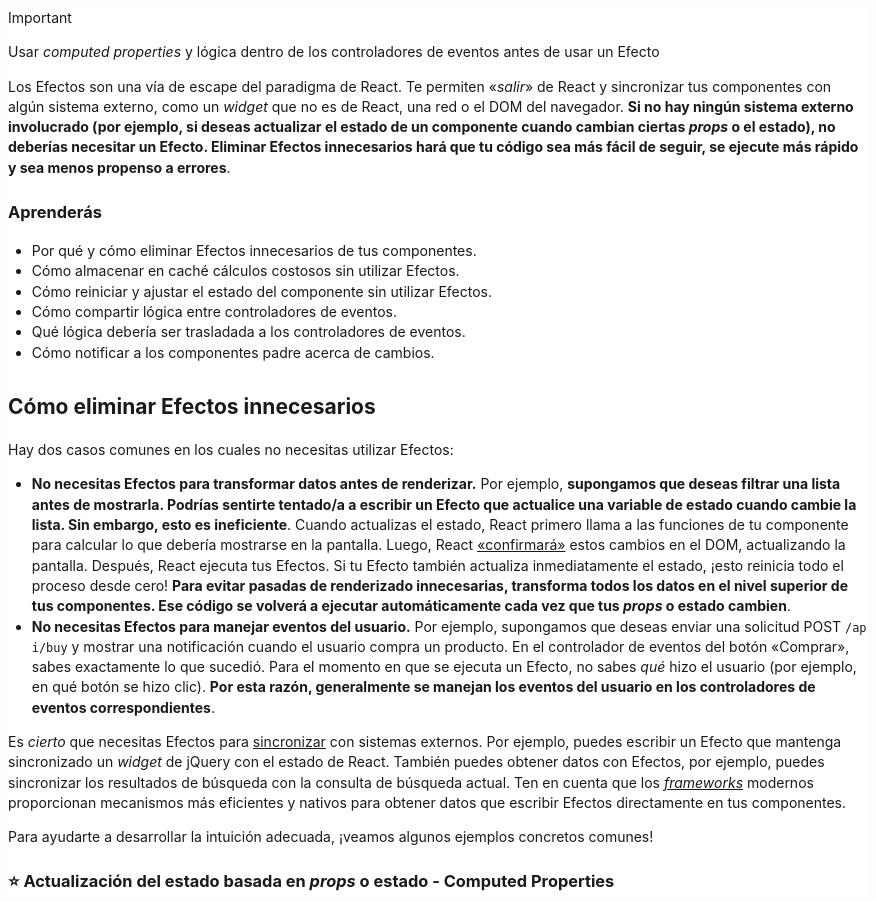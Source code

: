 >[!important]
> Usar _computed properties_ y lógica dentro de los controladores de eventos antes de usar un Efecto

Los Efectos son una vía de escape del paradigma de React. Te permiten «_salir_» de React y sincronizar tus componentes con algún sistema externo, como un _widget_ que no es de React, una red o el DOM del navegador. **Si no hay ningún sistema externo involucrado (por ejemplo, si deseas actualizar el estado de un componente cuando cambian ciertas _props_ o el estado), no deberías necesitar un Efecto. Eliminar Efectos innecesarios hará que tu código sea más fácil de seguir, se ejecute más rápido y sea menos propenso a errores**.

### Aprenderás

- Por qué y cómo eliminar Efectos innecesarios de tus componentes.
- Cómo almacenar en caché cálculos costosos sin utilizar Efectos.
- Cómo reiniciar y ajustar el estado del componente sin utilizar Efectos.
- Cómo compartir lógica entre controladores de eventos.
- Qué lógica debería ser trasladada a los controladores de eventos.
- Cómo notificar a los componentes padre acerca de cambios.

## Cómo eliminar Efectos innecesarios

Hay dos casos comunes en los cuales no necesitas utilizar Efectos:

- **No necesitas Efectos para transformar datos antes de renderizar.** Por ejemplo, **supongamos que deseas filtrar una lista antes de mostrarla. Podrías sentirte tentado/a a escribir un Efecto que actualice una variable de estado cuando cambie la lista. Sin embargo, esto es ineficiente**. Cuando actualizas el estado, React primero llama a las funciones de tu componente para calcular lo que debería mostrarse en la pantalla. Luego, React [«confirmará»](https://es.react.dev/learn/render-and-commit) estos cambios en el DOM, actualizando la pantalla. Después, React ejecuta tus Efectos. Si tu Efecto también actualiza inmediatamente el estado, ¡esto reinicia todo el proceso desde cero! **Para evitar pasadas de renderizado innecesarias, transforma todos los datos en el nivel superior de tus componentes. Ese código se volverá a ejecutar automáticamente cada vez que tus _props_ o estado cambien**.
- **No necesitas Efectos para manejar eventos del usuario.** Por ejemplo, supongamos que deseas enviar una solicitud POST `/api/buy` y mostrar una notificación cuando el usuario compra un producto. En el controlador de eventos del botón «Comprar», sabes exactamente lo que sucedió. Para el momento en que se ejecuta un Efecto, no sabes _qué_ hizo el usuario (por ejemplo, en qué botón se hizo clic). **Por esta razón, generalmente se manejan los eventos del usuario en los controladores de eventos correspondientes**.

Es _cierto_ que necesitas Efectos para [sincronizar](https://es.react.dev/learn/synchronizing-with-effects#what-are-effects-and-how-are-they-different-from-events) con sistemas externos. Por ejemplo, puedes escribir un Efecto que mantenga sincronizado un _widget_ de jQuery con el estado de React. También puedes obtener datos con Efectos, por ejemplo, puedes sincronizar los resultados de búsqueda con la consulta de búsqueda actual. Ten en cuenta que los [_frameworks_](https://es.react.dev/learn/start-a-new-react-project#production-grade-react-frameworks) modernos proporcionan mecanismos más eficientes y nativos para obtener datos que escribir Efectos directamente en tus componentes.

Para ayudarte a desarrollar la intuición adecuada, ¡veamos algunos ejemplos concretos comunes!

### ⭐ Actualización del estado basada en _props_ o estado - Computed Properties
